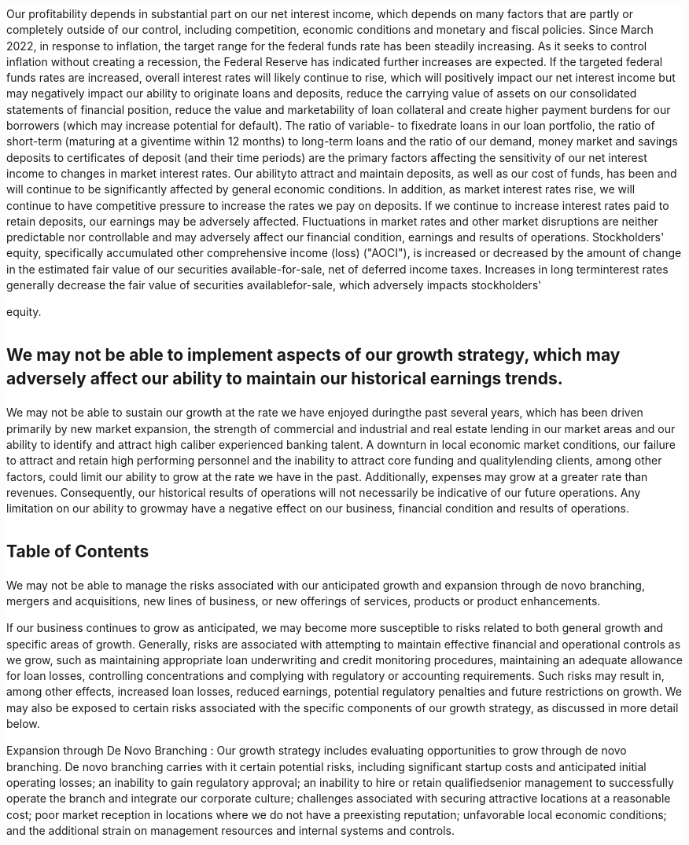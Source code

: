 <p>Our profitability depends in substantial part on our net interest income, which depends on many factors that are partly or completely outside of our control, including competition, economic conditions and monetary and fiscal policies. Since March 2022, in response to inflation, the target range for the federal funds rate has been steadily increasing. As it seeks to control inflation without creating a recession, the Federal Reserve has indicated further increases are expected. If the targeted federal funds rates are increased, overall interest rates will likely continue to rise, which will positively impact our net interest income but may negatively impact our ability to originate loans and deposits, reduce the carrying value of assets on our consolidated statements of financial position, reduce the value and marketability of loan collateral and create higher payment burdens for our borrowers (which may increase potential for default). The ratio of variable- to fixedrate loans in our loan portfolio, the ratio of short-term (maturing at a giventime within 12 months) to long-term loans and the ratio of our demand, money market and savings deposits to certificates of deposit (and their time periods) are the primary factors affecting the sensitivity of our net interest income to changes in market interest rates. Our abilityto attract and maintain deposits, as well as our cost of funds, has been and will continue to be significantly affected by general economic conditions. In addition, as market interest rates rise, we will continue to have competitive pressure to increase the rates we pay on deposits. If we continue to increase interest rates paid to retain deposits, our earnings may be adversely affected. Fluctuations in market rates and other market disruptions are neither predictable nor controllable and may adversely affect our financial condition, earnings and results of operations. Stockholders' equity, specifically accumulated other comprehensive income (loss) ("AOCI"), is increased or decreased by the amount of change in the estimated fair value of our securities available-for-sale, net of deferred income taxes. Increases in long terminterest rates generally decrease the fair value of securities availablefor-sale, which adversely impacts stockholders'</p>
<p>equity.</p>
<h2>We may not be able to implement aspects of our growth strategy, which may adversely affect our ability to maintain our historical earnings trends.</h2>
<p>We may not be able to sustain our growth at the rate we have enjoyed duringthe past several years, which has been driven primarily by new market expansion, the strength of commercial and industrial and real estate lending in our market areas and our ability to identify and attract high caliber experienced banking talent. A downturn in local economic market conditions, our failure to attract and retain high performing personnel and the inability to attract core funding and qualitylending clients, among other factors, could limit our ability to grow at the rate we have in the past. Additionally, expenses may grow at a greater rate than revenues. Consequently, our historical results of operations will not necessarily be indicative of our future operations. Any limitation on our ability to growmay have a negative effect on our business, financial condition and results of operations.</p>
<h2>Table of Contents</h2>
<p>We may not be able to manage the risks associated with our anticipated growth and expansion through de novo branching, mergers and acquisitions, new lines of business, or new offerings of services, products or product enhancements.</p>
<p>If our business continues to grow as anticipated, we may become more susceptible to risks related to both general growth and specific areas of growth. Generally, risks are associated with attempting to maintain effective financial and operational controls as we grow, such as maintaining appropriate loan underwriting and credit monitoring procedures, maintaining an adequate allowance for loan losses, controlling concentrations and complying with regulatory or accounting requirements. Such risks may result in, among other effects, increased loan losses, reduced earnings, potential regulatory penalties and future restrictions on growth. We may also be exposed to certain risks associated with the specific components of our growth strategy, as discussed in more detail below.</p>
<p>Expansion through De Novo Branching : Our growth strategy includes evaluating opportunities to grow through de novo branching. De novo branching carries with it certain potential risks, including significant startup costs and anticipated initial operating losses; an inability to gain regulatory approval; an inability to hire or retain qualifiedsenior management to successfully operate the branch and integrate our corporate culture; challenges associated with securing attractive locations at a reasonable cost; poor market reception in locations where we do not have a preexisting reputation; unfavorable local economic conditions; and the additional strain on management resources and internal systems and controls.</p>